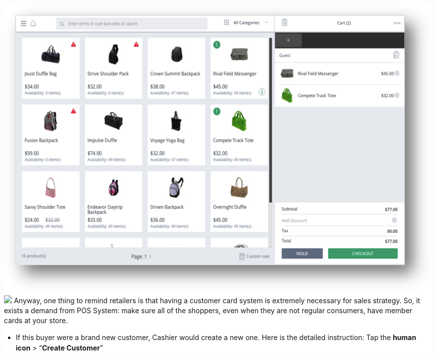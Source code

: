  ![](./Images/image019.png?raw=true)
  ![](/Images/image021.png?raw=true)
 Anyway, one thing to remind retailers is that having a customer card system is extremely necessary for sales strategy. So, it exists a demand from POS System: make sure all of the shoppers, even when they are not regular consumers, have member cards at your store. 
 
 - 	If this buyer were a brand new customer, Cashier would create a new one. 
Here is the detailed instruction: 
Tap the **human icon** > “**Create Customer**”